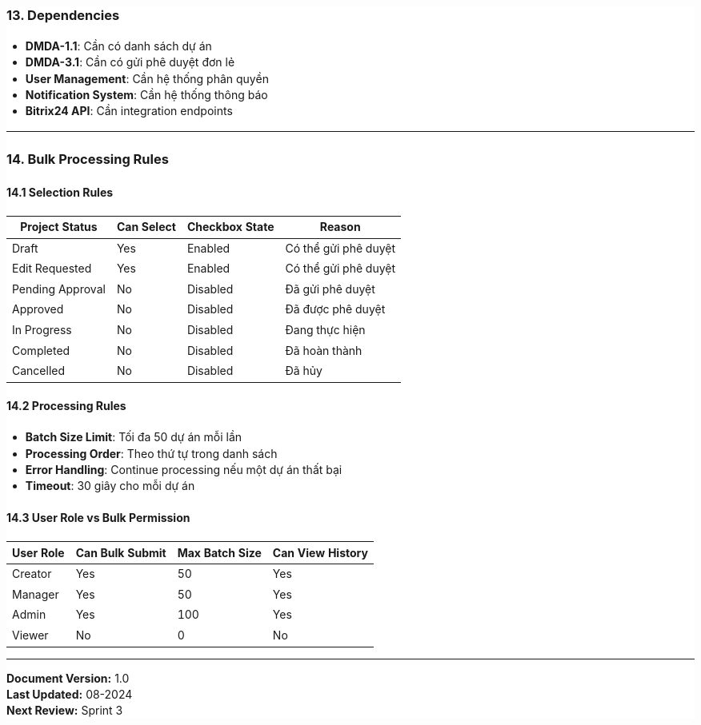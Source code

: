 
### 13. Dependencies
- **DMDA-1.1**: Cần có danh sách dự án
- **DMDA-3.1**: Cần có gửi phê duyệt đơn lẻ
- **User Management**: Cần hệ thống phân quyền
- **Notification System**: Cần hệ thống thông báo
- **Bitrix24 API**: Cần integration endpoints

---

### 14. Bulk Processing Rules

#### 14.1 Selection Rules
| Project Status | Can Select | Checkbox State | Reason |
|----------------|------------|----------------|---------|
| Draft | Yes | Enabled | Có thể gửi phê duyệt |
| Edit Requested | Yes | Enabled | Có thể gửi phê duyệt |
| Pending Approval | No | Disabled | Đã gửi phê duyệt |
| Approved | No | Disabled | Đã được phê duyệt |
| In Progress | No | Disabled | Đang thực hiện |
| Completed | No | Disabled | Đã hoàn thành |
| Cancelled | No | Disabled | Đã hủy |

#### 14.2 Processing Rules
- **Batch Size Limit**: Tối đa 50 dự án mỗi lần
- **Processing Order**: Theo thứ tự trong danh sách
- **Error Handling**: Continue processing nếu một dự án thất bại
- **Timeout**: 30 giây cho mỗi dự án

#### 14.3 User Role vs Bulk Permission
| User Role | Can Bulk Submit | Max Batch Size | Can View History |
|-----------|----------------|----------------|------------------|
| Creator | Yes | 50 | Yes |
| Manager | Yes | 50 | Yes |
| Admin | Yes | 100 | Yes |
| Viewer | No | 0 | No |

---

**Document Version:** 1.0  
**Last Updated:** 08-2024  
**Next Review:** Sprint 3 